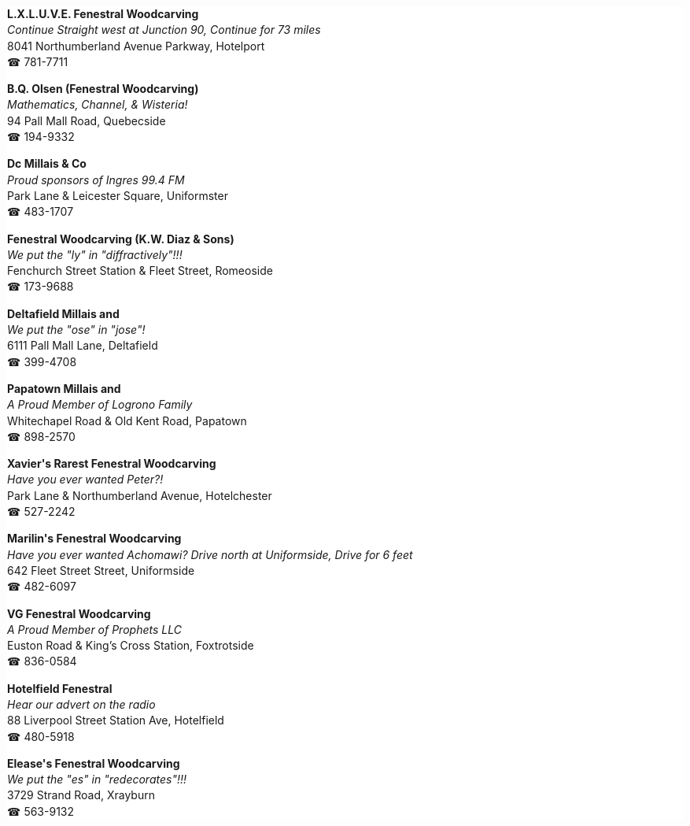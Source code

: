 **L.X.L.U.V.E. Fenestral Woodcarving**  
_Continue Straight west at Junction 90, Continue for 73 miles_  
8041 Northumberland Avenue Parkway, Hotelport  
☎ 781-7711

**B.Q. Olsen (Fenestral Woodcarving)**  
_Mathematics, Channel, & Wisteria!_  
94 Pall Mall Road, Quebecside  
☎ 194-9332

**Dc Millais & Co**  
_Proud sponsors of Ingres 99.4 FM_  
Park Lane & Leicester Square, Uniformster  
☎ 483-1707

**Fenestral Woodcarving (K.W. Diaz & Sons)**  
_We put the "ly" in "diffractively"!!!_  
Fenchurch Street Station & Fleet Street, Romeoside  
☎ 173-9688

**Deltafield Millais and**  
_We put the "ose" in "jose"!_  
6111 Pall Mall Lane, Deltafield  
☎ 399-4708

**Papatown Millais and**  
_A Proud Member of Logrono Family_  
Whitechapel Road & Old Kent Road, Papatown  
☎ 898-2570

**Xavier's Rarest Fenestral Woodcarving**  
_Have you ever wanted Peter?!_  
Park Lane & Northumberland Avenue, Hotelchester  
☎ 527-2242

**Marilin's Fenestral Woodcarving**  
_Have you ever wanted Achomawi? 
Drive north at Uniformside, Drive for 6 feet_  
642 Fleet Street Street, Uniformside  
☎ 482-6097

**VG Fenestral Woodcarving**  
_A Proud Member of Prophets LLC_  
Euston Road & King’s Cross Station, Foxtrotside  
☎ 836-0584

**Hotelfield Fenestral**  
_Hear our advert on the radio_  
88 Liverpool Street Station Ave, Hotelfield  
☎ 480-5918

**Elease's Fenestral Woodcarving**  
_We put the "es" in "redecorates"!!!_  
3729 Strand Road, Xrayburn  
☎ 563-9132
